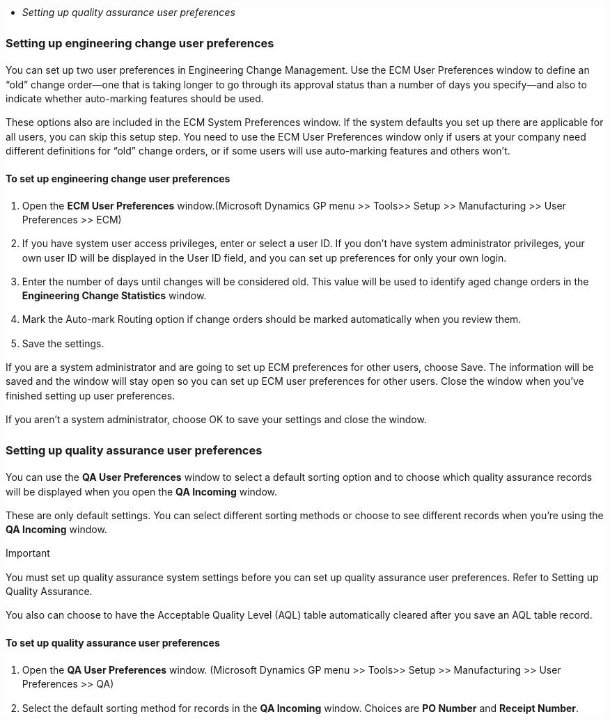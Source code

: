 - *Setting up quality assurance user preferences*

### Setting up engineering change user preferences

You can set up two user preferences in Engineering Change Management. Use the ECM User Preferences window to define an “old” change order—one that is taking longer to go through its approval status than a number of days you specify—and also to indicate whether auto-marking features should be used.

These options also are included in the ECM System Preferences window. If the system defaults you set up there are applicable for all users, you can skip this setup step. You need to use the ECM User Preferences window only if users at your company need different definitions for “old” change orders, or if some users will use auto-marking features and others won’t.

#### To set up engineering change user preferences

1. Open the **ECM User Preferences** window.(Microsoft Dynamics GP menu \>\> Tools\>\> Setup \>\> Manufacturing \>\> User Preferences \>\> ECM)

2. If you have system user access privileges, enter or select a user ID. If you don’t have system administrator privileges, your own user ID will be displayed in the User ID field, and you can set up preferences for only your own login.

3. Enter the number of days until changes will be considered old. This value will be used to identify aged change orders in the **Engineering Change Statistics** window.

4. Mark the Auto-mark Routing option if change orders should be marked automatically when you review them.

5. Save the settings.

If you are a system administrator and are going to set up ECM preferences for other users, choose Save. The information will be saved and the window will stay open so you can set up ECM user preferences for other users. Close the window when you’ve finished setting up user preferences.

If you aren’t a system administrator, choose OK to save your settings and close the window.

### Setting up quality assurance user preferences

You can use the **QA User Preferences** window to select a default sorting option and to choose which quality assurance records will be displayed when you open the **QA Incoming** window.

These are only default settings. You can select different sorting methods or choose to see different records when you’re using the **QA Incoming** window.

> [!IMPORTANT]
> You must set up quality assurance system settings before you can set up quality assurance user preferences. Refer to Setting up Quality Assurance.

You also can choose to have the Acceptable Quality Level (AQL) table automatically cleared after you save an AQL table record.

#### To set up quality assurance user preferences

1. Open the **QA User Preferences** window. (Microsoft Dynamics GP menu \>\> Tools\>\> Setup \>\> Manufacturing \>\> User Preferences \>\> QA)

2. Select the default sorting method for records in the **QA Incoming** window. Choices are **PO Number** and **Receipt Number**.
